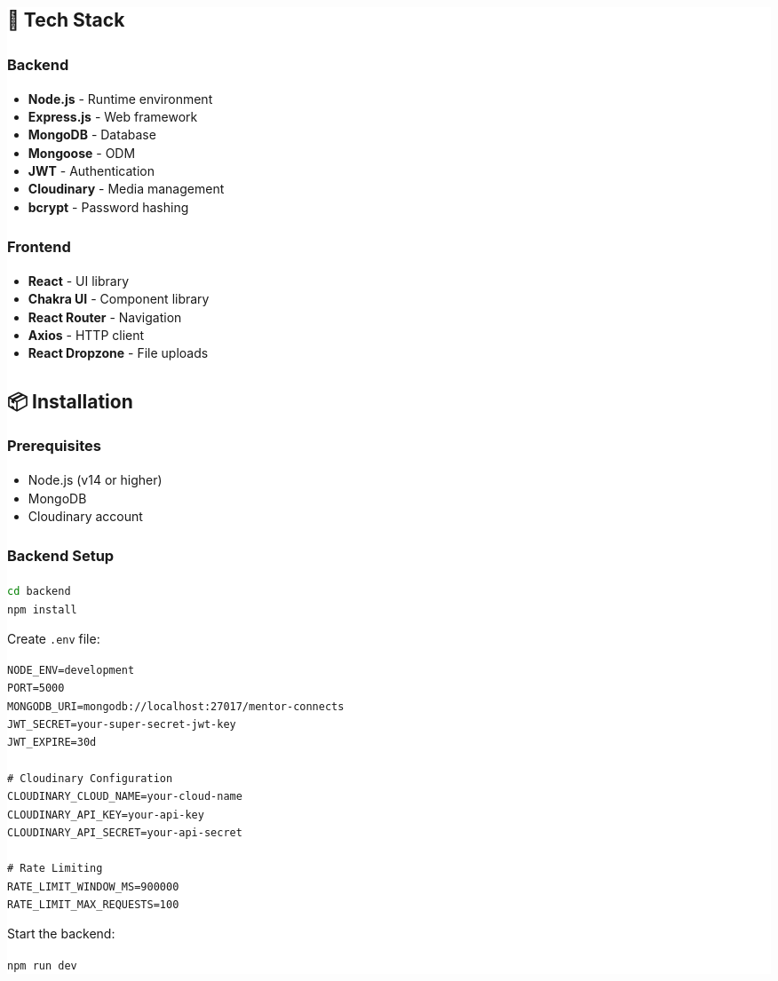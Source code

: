 ## 🚀 Tech Stack

### Backend
- **Node.js** - Runtime environment
- **Express.js** - Web framework
- **MongoDB** - Database
- **Mongoose** - ODM
- **JWT** - Authentication
- **Cloudinary** - Media management
- **bcrypt** - Password hashing

### Frontend
- **React** - UI library
- **Chakra UI** - Component library
- **React Router** - Navigation
- **Axios** - HTTP client
- **React Dropzone** - File uploads

## 📦 Installation

### Prerequisites
- Node.js (v14 or higher)
- MongoDB
- Cloudinary account

### Backend Setup
```bash
cd backend
npm install
```

Create `.env` file:
```env
NODE_ENV=development
PORT=5000
MONGODB_URI=mongodb://localhost:27017/mentor-connects
JWT_SECRET=your-super-secret-jwt-key
JWT_EXPIRE=30d

# Cloudinary Configuration
CLOUDINARY_CLOUD_NAME=your-cloud-name
CLOUDINARY_API_KEY=your-api-key
CLOUDINARY_API_SECRET=your-api-secret

# Rate Limiting
RATE_LIMIT_WINDOW_MS=900000
RATE_LIMIT_MAX_REQUESTS=100
```

Start the backend:
```bash
npm run dev
```
